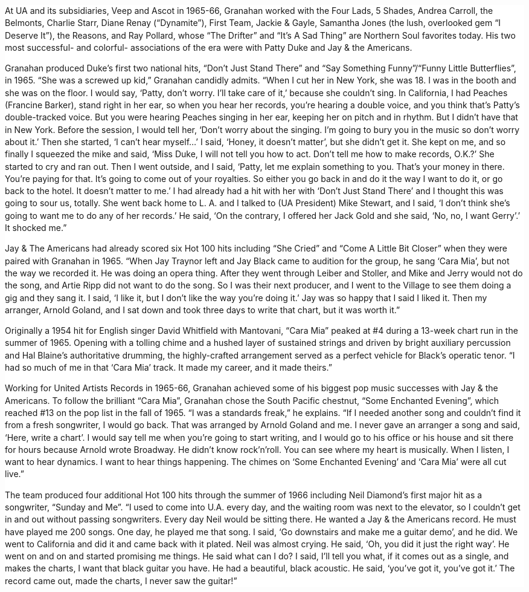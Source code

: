 
At UA and its subsidiaries, Veep and Ascot in 1965-66, Granahan worked with the Four Lads, 5 Shades, Andrea Carroll, the Belmonts, Charlie Starr, Diane Renay (“Dynamite”), First Team, Jackie & Gayle, Samantha Jones (the lush, overlooked gem “I Deserve It”), the Reasons, and Ray Pollard, whose “The Drifter” and “It’s A Sad Thing” are Northern Soul favorites today. His two most successful- and colorful- associations of the era were with Patty Duke and Jay & the Americans.

Granahan produced Duke’s first two national hits, “Don’t Just Stand There” and “Say Something Funny”/“Funny Little Butterflies”, in 1965. “She was a screwed up kid,” Granahan candidly admits. “When I cut her in New York, she was 18. I was in the booth and she was on the floor. I would say, ‘Patty, don’t worry. I’ll take care of it,’ because she couldn’t sing. In California, I had Peaches (Francine Barker), stand right in her ear, so when you hear her records, you’re hearing a double voice, and you think that’s Patty’s double-tracked voice. But you were hearing Peaches singing in her ear, keeping her on pitch and in rhythm. But I didn’t have that in New York. Before the session, I would tell her, ‘Don’t worry about the singing. I’m going to bury you in the music so don’t worry about it.’ Then she started, ‘I can’t hear myself…’ I said, ‘Honey, it doesn’t matter’, but she didn’t get it. She kept on me, and so finally I squeezed the mike and said, ‘Miss Duke, I will not tell you how to act. Don’t tell me how to make records, O.K.?’ She started to cry and ran out. Then I went outside, and I said, ‘Patty, let me explain something to you. That’s your money in there. You’re paying for that. It’s going to come out of your royalties. So either you go back in and do it the way I want to do it, or go back to the hotel. It doesn’t matter to me.’ I had already had a hit with her with ‘Don’t Just Stand There’ and I thought this was going to sour us, totally. She went back home to L. A. and I talked to (UA President) Mike Stewart, and I said, ‘I don’t think she’s going to want me to do any of her records.’ He said, ‘On the contrary, I offered her Jack Gold and she said, ‘No, no, I want Gerry’.’ It shocked me.”

Jay & The Americans had already scored six Hot 100 hits including “She Cried” and “Come A Little Bit Closer” when they were paired with Granahan in 1965. “When Jay Traynor left and Jay Black came to audition for the group, he sang ‘Cara Mia’, but not the way we recorded it. He was doing an opera thing. After they went through Leiber and Stoller, and Mike and Jerry would not do the song, and Artie Ripp did not want to do the song. So I was their next producer, and I went to the Village to see them doing a gig and they sang it. I said, ‘I like it, but I don’t like the way you’re doing it.’ Jay was so happy that I said I liked it. Then my arranger, Arnold Goland, and I sat down and took three days to write that chart, but it was worth it.”

Originally a 1954 hit for English singer David Whitfield with Mantovani, “Cara Mia” peaked at #4 during a 13-week chart run in the summer of 1965. Opening with a tolling chime and a hushed layer of sustained strings and driven by bright auxiliary percussion and Hal Blaine’s authoritative drumming, the highly-crafted arrangement served as a perfect vehicle for Black’s operatic tenor. “I had so much of me in that ‘Cara Mia’ track. It made my career, and it made theirs.”


Working for United Artists Records in 1965-66, Granahan achieved some of his biggest pop music successes with Jay & the Americans. To follow the brilliant “Cara Mia”, Granahan chose the South Pacific chestnut, “Some Enchanted Evening”, which reached #13 on the pop list in the fall of 1965. “I was a standards freak,” he explains. “If I needed another song and couldn’t find it from a fresh songwriter, I would go back. That was arranged by Arnold Goland and me. I never gave an arranger a song and said, ‘Here, write a chart’. I would say tell me when you’re going to start writing, and I would go to his office or his house and sit there for hours because Arnold wrote Broadway. He didn’t know rock’n’roll. You can see where my heart is musically. When I listen, I want to hear dynamics. I want to hear things happening. The chimes on ‘Some Enchanted Evening’ and ‘Cara Mia’ were all cut live.”


The team produced four additional Hot 100 hits through the summer of 1966 including Neil Diamond’s first major hit as a songwriter, “Sunday and Me”. “I used to come into U.A. every day, and the waiting room was next to the elevator, so I couldn’t get in and out without passing songwriters. Every day Neil would be sitting there. He wanted a Jay & the Americans record. He must have played me 200 songs. One day, he played me that song. I said, ‘Go downstairs and make me a guitar demo’, and he did. We went to California and did it and came back with it plated. Neil was almost crying. He said, ‘Oh, you did it just the right way’. He went on and on and started promising me things. He said what can I do? I said, I’ll tell you what, if it comes out as a single, and makes the charts, I want that black guitar you have. He had a beautiful, black acoustic. He said, ‘you’ve got it, you’ve got it.’ The record came out, made the charts, I never saw the guitar!”
